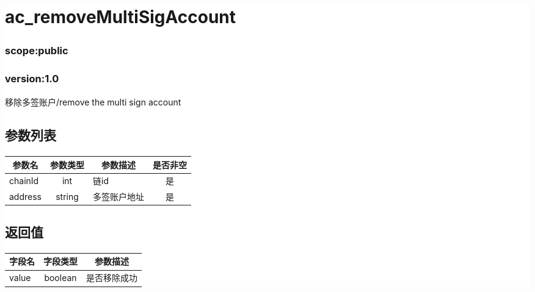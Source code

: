 ac\_removeMultiSigAccount
=========================
### scope:public
### version:1.0
移除多签账户/remove the multi sign account

参数列表
----
| 参数名     |  参数类型  | 参数描述   | 是否非空 |
| ------- |:------:| ------ |:----:|
| chainId |  int   | 链id    |  是   |
| address | string | 多签账户地址 |  是   |

返回值
---
| 字段名   |  字段类型   | 参数描述   |
| ----- |:-------:| ------ |
| value | boolean | 是否移除成功 |

